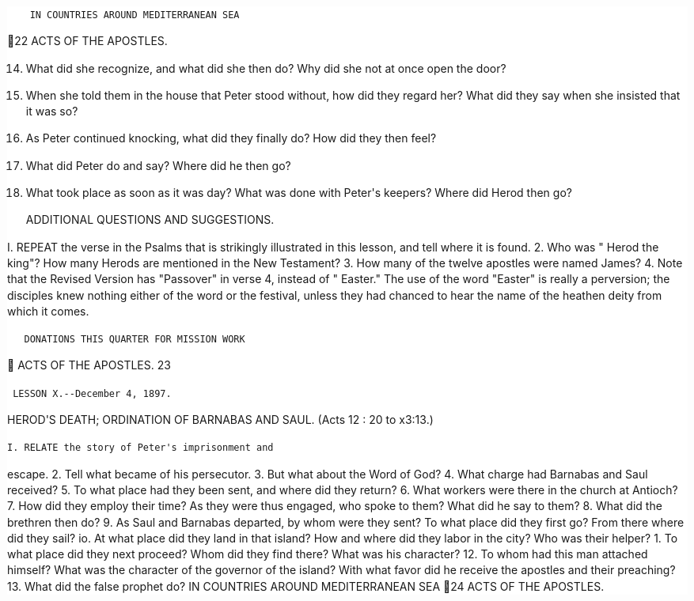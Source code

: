         IN COUNTRIES AROUND MEDITERRANEAN SEA
22              ACTS OF THE APOSTLES.

  14. What did she recognize, and what did she then
do? Why did she not at once open the door?
  15. When she told them in the house that Peter stood
without, how did they regard her? What did they say
when she insisted that it was so?
  16. As Peter continued knocking, what did they finally
do? How did they then feel?
  17. What did Peter do and say? Where did he then
go?
  18. What took place as soon as it was day? What
was done with Peter's keepers? Where did Herod then
go?

      ADDITIONAL QUESTIONS AND SUGGESTIONS.

   I. REPEAT the verse in the Psalms that is strikingly
illustrated in this lesson, and tell where it is found.
   2. Who was " Herod the king"? How many Herods
are mentioned in the New Testament?
   3. How many of the twelve apostles were named
James?
   4. Note that the Revised Version has "Passover" in
verse 4, instead of " Easter." The use of the word
"Easter" is really a perversion; the disciples knew
nothing either of the word or the festival, unless they had
chanced to hear the name of the heathen deity from
which it comes.


       DONATIONS THIS QUARTER FOR MISSION WORK
                ACTS OF THE APOSTLES.                   23

     LESSON X.--December 4, 1897.
HEROD'S DEATH; ORDINATION OF BARNABAS AND
                  SAUL.
                    (Acts   12 : 20 to x3:13.)


    I. RELATE the story of Peter's imprisonment and
escape.
    2. Tell what became of his persecutor.
    3. But what about the Word of God?
    4. What charge had Barnabas and Saul received?
    5. To what place had they been sent, and where did
they return?
    6. What workers were there in the church at Antioch?
    7. How did they employ their time? As they were
thus engaged, who spoke to them? What did he say
to them?
    8. What did the brethren then do?
    9. As Saul and Barnabas departed, by whom were
they sent? To what place did they first go? From
there where did they sail?
   io. At what place did they land in that island? How
and where did they labor in the city? Who was their
helper?
    1. To what place did they next proceed? Whom
did they find there? What was his character?
   12. To whom had this man attached himself? What
was the character of the governor of the island? With
what favor did he receive the apostles and their preaching?
   13. What did the false prophet do?
        IN COUNTRIES AROUND MEDITERRANEAN SEA
24               ACTS OF THE APOSTLES.

